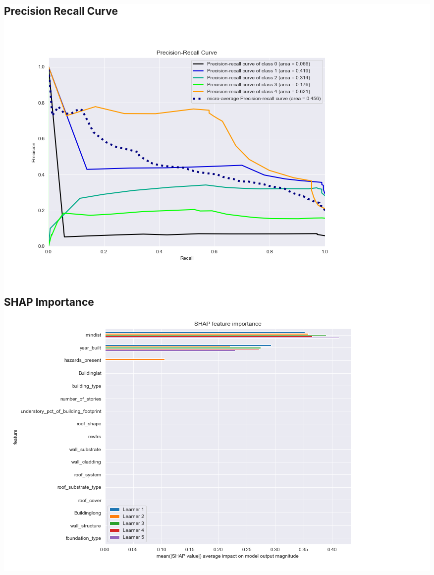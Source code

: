 
## Precision Recall Curve

![Precision Recall Curve](precision_recall_curve.png)



## SHAP Importance
![SHAP Importance](shap_importance.png)
